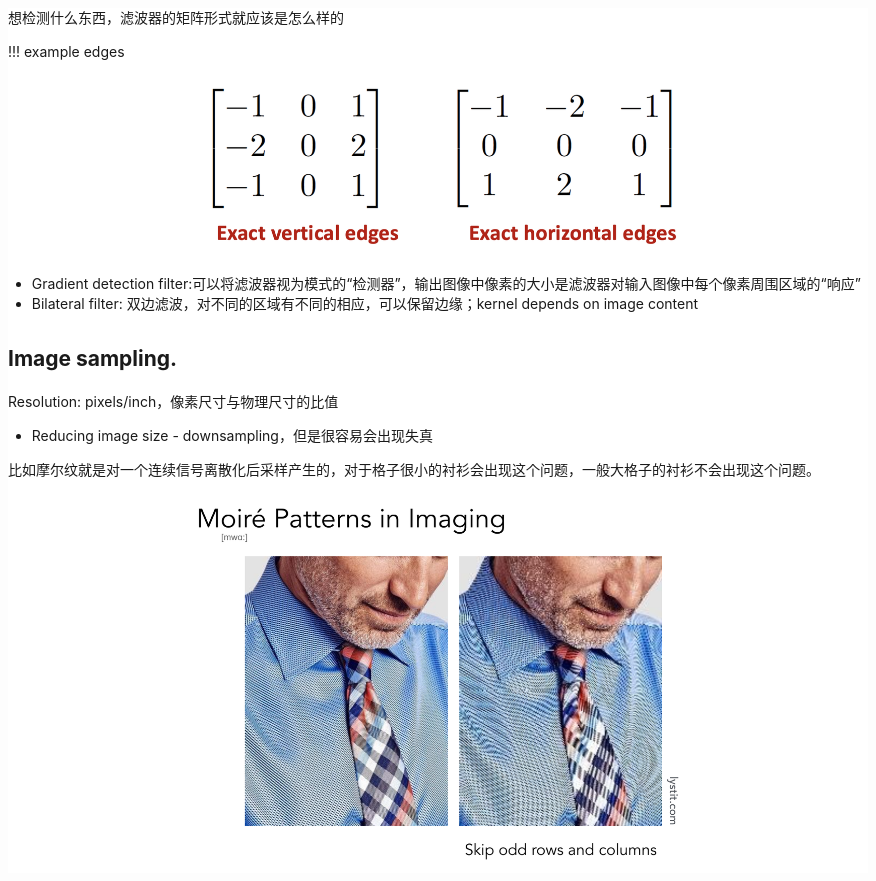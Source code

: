 想检测什么东西，滤波器的矩阵形式就应该是怎么样的

!!! example edges
    <center><img src=./figures/2024-11-25-00-15-21.png width=60%></center>

+ Gradient detection filter:可以将滤波器视为模式的“检测器”，输出图像中像素的大小是滤波器对输入图像中每个像素周围区域的“响应”
+ Bilateral filter: 双边滤波，对不同的区域有不同的相应，可以保留边缘；kernel depends on image content

## Image sampling.

Resolution: pixels/inch，像素尺寸与物理尺寸的比值

+ Reducing image size - downsampling，但是很容易会出现失真

比如摩尔纹就是对一个连续信号离散化后采样产生的，对于格子很小的衬衫会出现这个问题，一般大格子的衬衫不会出现这个问题。

<center><img src=./figures/2024-11-25-00-24-07.png width=60%></center>
